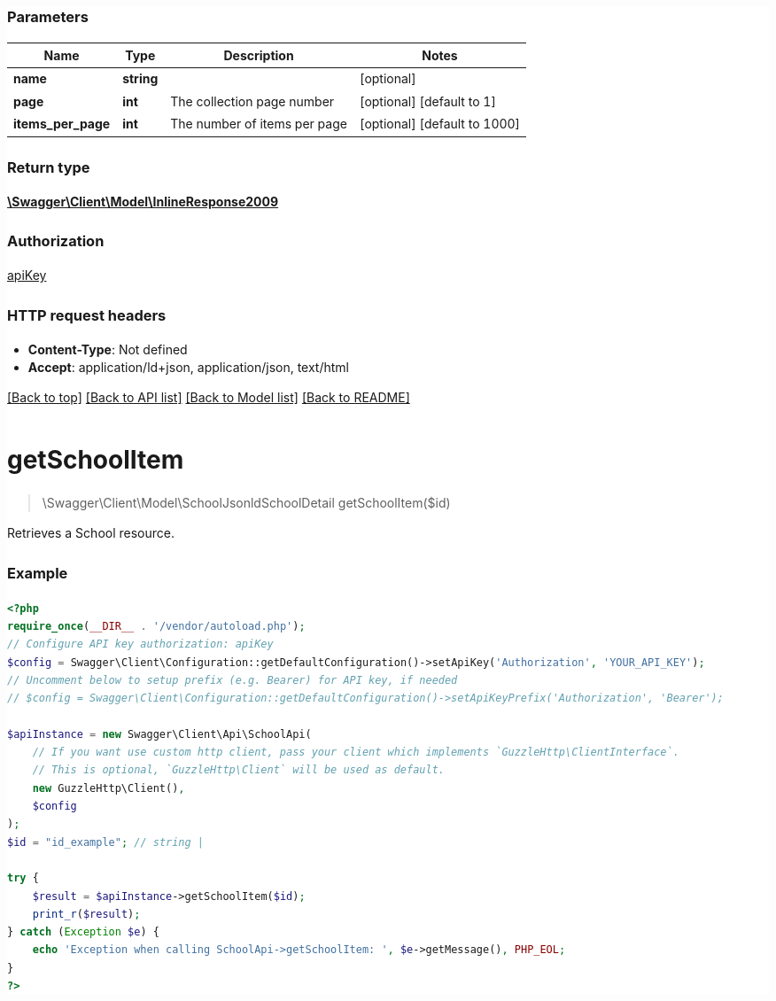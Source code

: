 ### Parameters

Name | Type | Description  | Notes
------------- | ------------- | ------------- | -------------
 **name** | **string**|  | [optional]
 **page** | **int**| The collection page number | [optional] [default to 1]
 **items_per_page** | **int**| The number of items per page | [optional] [default to 1000]

### Return type

[**\Swagger\Client\Model\InlineResponse2009**](../Model/InlineResponse2009.md)

### Authorization

[apiKey](../../README.md#apiKey)

### HTTP request headers

 - **Content-Type**: Not defined
 - **Accept**: application/ld+json, application/json, text/html

[[Back to top]](#) [[Back to API list]](../../README.md#documentation-for-api-endpoints) [[Back to Model list]](../../README.md#documentation-for-models) [[Back to README]](../../README.md)

# **getSchoolItem**
> \Swagger\Client\Model\SchoolJsonldSchoolDetail getSchoolItem($id)

Retrieves a School resource.

### Example
```php
<?php
require_once(__DIR__ . '/vendor/autoload.php');
// Configure API key authorization: apiKey
$config = Swagger\Client\Configuration::getDefaultConfiguration()->setApiKey('Authorization', 'YOUR_API_KEY');
// Uncomment below to setup prefix (e.g. Bearer) for API key, if needed
// $config = Swagger\Client\Configuration::getDefaultConfiguration()->setApiKeyPrefix('Authorization', 'Bearer');

$apiInstance = new Swagger\Client\Api\SchoolApi(
    // If you want use custom http client, pass your client which implements `GuzzleHttp\ClientInterface`.
    // This is optional, `GuzzleHttp\Client` will be used as default.
    new GuzzleHttp\Client(),
    $config
);
$id = "id_example"; // string | 

try {
    $result = $apiInstance->getSchoolItem($id);
    print_r($result);
} catch (Exception $e) {
    echo 'Exception when calling SchoolApi->getSchoolItem: ', $e->getMessage(), PHP_EOL;
}
?>
```
